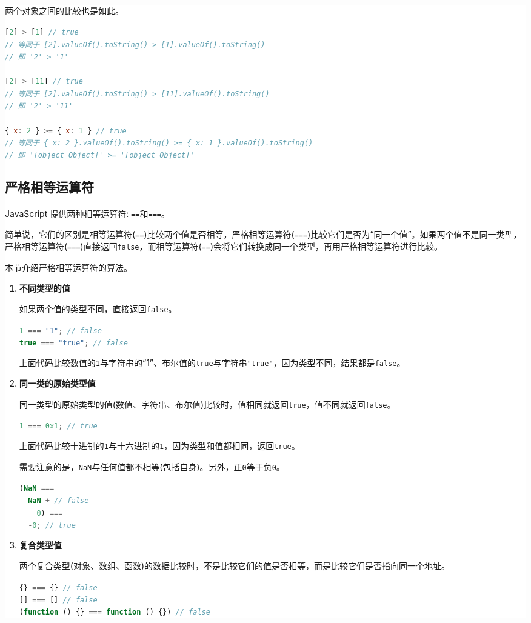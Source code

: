    两个对象之间的比较也是如此。

   ```js
   [2] > [1] // true
   // 等同于 [2].valueOf().toString() > [1].valueOf().toString()
   // 即 '2' > '1'

   [2] > [11] // true
   // 等同于 [2].valueOf().toString() > [11].valueOf().toString()
   // 即 '2' > '11'

   { x: 2 } >= { x: 1 } // true
   // 等同于 { x: 2 }.valueOf().toString() >= { x: 1 }.valueOf().toString()
   // 即 '[object Object]' >= '[object Object]'
   ```

## 严格相等运算符

JavaScript 提供两种相等运算符: `==`和`===`。

简单说，它们的区别是相等运算符(`==`)比较两个值是否相等，严格相等运算符(`===`)比较它们是否为“同一个值”。如果两个值不是同一类型，严格相等运算符(`===`)直接返回`false`，而相等运算符(`==`)会将它们转换成同一个类型，再用严格相等运算符进行比较。

本节介绍严格相等运算符的算法。

1. **不同类型的值**

   如果两个值的类型不同，直接返回`false`。

   ```js
   1 === "1"; // false
   true === "true"; // false
   ```

   上面代码比较数值的`1`与字符串的“1”、布尔值的`true`与字符串`"true"`，因为类型不同，结果都是`false`。

2. **同一类的原始类型值**

   同一类型的原始类型的值(数值、字符串、布尔值)比较时，值相同就返回`true`，值不同就返回`false`。

   ```js
   1 === 0x1; // true
   ```

   上面代码比较十进制的`1`与十六进制的`1`，因为类型和值都相同，返回`true`。

   需要注意的是，`NaN`与任何值都不相等(包括自身)。另外，正`0`等于负`0`。

   ```js
   (NaN ===
     NaN + // false
       0) ===
     -0; // true
   ```

3. **复合类型值**

   两个复合类型(对象、数组、函数)的数据比较时，不是比较它们的值是否相等，而是比较它们是否指向同一个地址。

   ```js
   {} === {} // false
   [] === [] // false
   (function () {} === function () {}) // false
   ```
